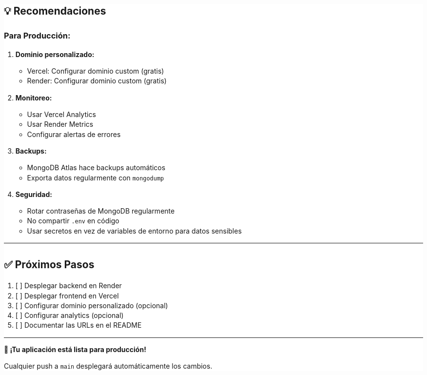 
## 💡 Recomendaciones

### Para Producción:

1. **Dominio personalizado:**

   - Vercel: Configurar dominio custom (gratis)
   - Render: Configurar dominio custom (gratis)

2. **Monitoreo:**

   - Usar Vercel Analytics
   - Usar Render Metrics
   - Configurar alertas de errores

3. **Backups:**

   - MongoDB Atlas hace backups automáticos
   - Exporta datos regularmente con `mongodump`

4. **Seguridad:**
   - Rotar contraseñas de MongoDB regularmente
   - No compartir `.env` en código
   - Usar secretos en vez de variables de entorno para datos sensibles

---

## ✅ Próximos Pasos

1. [ ] Desplegar backend en Render
2. [ ] Desplegar frontend en Vercel
3. [ ] Configurar dominio personalizado (opcional)
4. [ ] Configurar analytics (opcional)
5. [ ] Documentar las URLs en el README

---

**🎉 ¡Tu aplicación está lista para producción!**

Cualquier push a `main` desplegará automáticamente los cambios.
